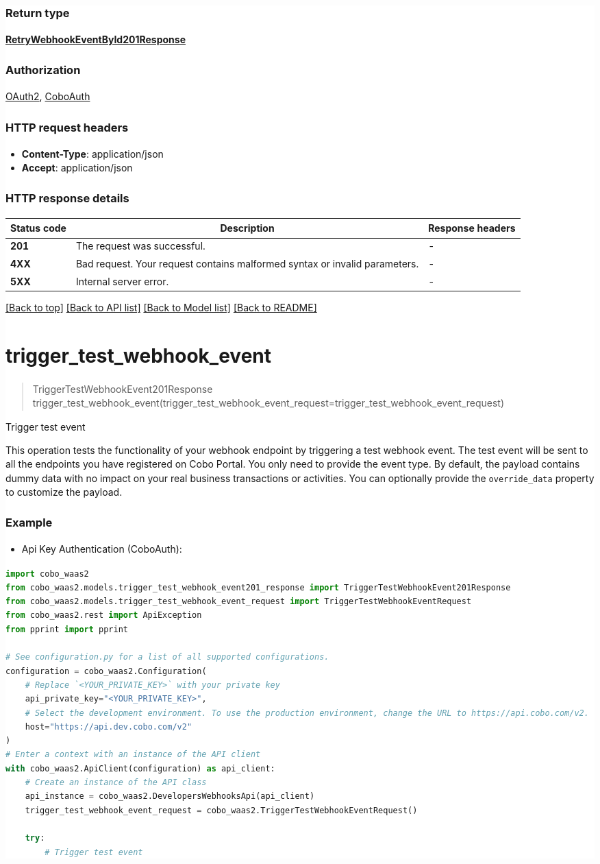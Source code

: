 ### Return type

[**RetryWebhookEventById201Response**](RetryWebhookEventById201Response.md)

### Authorization

[OAuth2](../README.md#OAuth2), [CoboAuth](../README.md#CoboAuth)

### HTTP request headers

 - **Content-Type**: application/json
 - **Accept**: application/json

### HTTP response details

| Status code | Description | Response headers |
|-------------|-------------|------------------|
**201** | The request was successful. |  -  |
**4XX** | Bad request. Your request contains malformed syntax or invalid parameters. |  -  |
**5XX** | Internal server error. |  -  |

[[Back to top]](#) [[Back to API list]](../README.md#documentation-for-api-endpoints) [[Back to Model list]](../README.md#documentation-for-models) [[Back to README]](../README.md)

# **trigger_test_webhook_event**
> TriggerTestWebhookEvent201Response trigger_test_webhook_event(trigger_test_webhook_event_request=trigger_test_webhook_event_request)

Trigger test event

This operation tests the functionality of your webhook endpoint by triggering a test webhook event. The test event will be sent to all the endpoints you have registered on Cobo Portal.  You only need to provide the event type. By default, the payload contains dummy data with no impact on your real business transactions or activities. You can optionally provide the `override_data` property to customize the payload. 

### Example

* Api Key Authentication (CoboAuth):

```python
import cobo_waas2
from cobo_waas2.models.trigger_test_webhook_event201_response import TriggerTestWebhookEvent201Response
from cobo_waas2.models.trigger_test_webhook_event_request import TriggerTestWebhookEventRequest
from cobo_waas2.rest import ApiException
from pprint import pprint

# See configuration.py for a list of all supported configurations.
configuration = cobo_waas2.Configuration(
    # Replace `<YOUR_PRIVATE_KEY>` with your private key
    api_private_key="<YOUR_PRIVATE_KEY>",
    # Select the development environment. To use the production environment, change the URL to https://api.cobo.com/v2.
    host="https://api.dev.cobo.com/v2"
)
# Enter a context with an instance of the API client
with cobo_waas2.ApiClient(configuration) as api_client:
    # Create an instance of the API class
    api_instance = cobo_waas2.DevelopersWebhooksApi(api_client)
    trigger_test_webhook_event_request = cobo_waas2.TriggerTestWebhookEventRequest()

    try:
        # Trigger test event
```